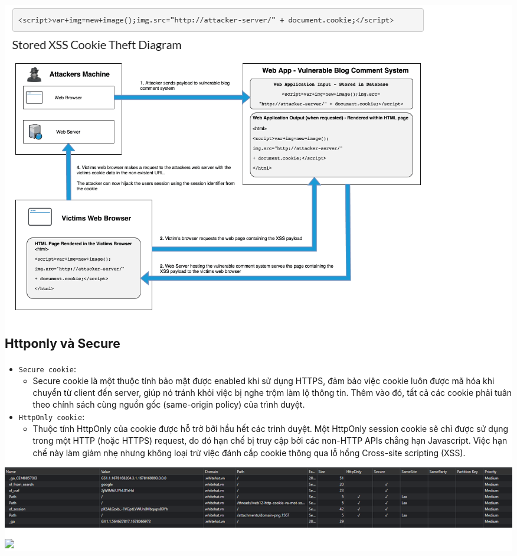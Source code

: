 ![](./img_xss/stored.png)

## **Httponly và Secure**

- `Secure cookie`:
  - Secure cookie là một thuộc tính bảo mật được enabled khi sử dụng HTTPS, đảm bảo việc cookie luôn được mã hóa khi chuyển từ client đến server, giúp nó tránh khỏi việc bị nghe trộm làm lộ thông tin. Thêm vào đó, tất cả các cookie phải tuân theo chính sách cùng nguồn gốc (same-origin policy) của trình duyệt.
- `HttpOnly cookie`:
  - Thuộc tính HttpOnly của cookie được hỗ trở bởi hầu hết các trình duyệt. Một HttpOnly session cookie sẽ chỉ được sử dụng trong một HTTP (hoặc HTTPS) request, do đó hạn chế bị truy cập bởi các non-HTTP APIs chẳng hạn Javascript. Việc hạn chế này làm giảm nhẹ nhưng không loại trừ việc đánh cắp cookie thông qua lỗ hổng Cross-site scripting (XSS).

![](./img_xss/httponly.png)

![](./img_xss/ẽ.png)
